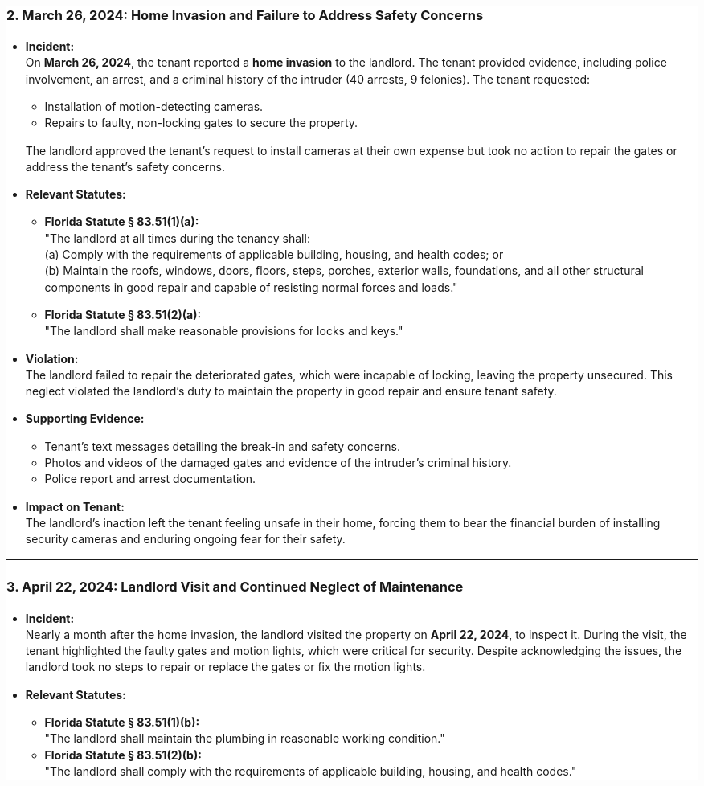 
### **2. March 26, 2024: Home Invasion and Failure to Address Safety Concerns**

- **Incident:**  
  On **March 26, 2024**, the tenant reported a **home invasion** to the landlord. The tenant provided evidence, including police involvement, an arrest, and a criminal history of the intruder (40 arrests, 9 felonies). The tenant requested:
    - Installation of motion-detecting cameras.
    - Repairs to faulty, non-locking gates to secure the property.

  The landlord approved the tenant’s request to install cameras at their own expense but took no action to repair the gates or address the tenant’s safety concerns.

- **Relevant Statutes:**  
  - **Florida Statute § 83.51(1)(a):**  
    "The landlord at all times during the tenancy shall:  
    (a) Comply with the requirements of applicable building, housing, and health codes; or  
    (b) Maintain the roofs, windows, doors, floors, steps, porches, exterior walls, foundations, and all other structural components in good repair and capable of resisting normal forces and loads."

  - **Florida Statute § 83.51(2)(a):**  
    "The landlord shall make reasonable provisions for locks and keys."

- **Violation:**  
  The landlord failed to repair the deteriorated gates, which were incapable of locking, leaving the property unsecured. This neglect violated the landlord’s duty to maintain the property in good repair and ensure tenant safety.

- **Supporting Evidence:**  
  - Tenant’s text messages detailing the break-in and safety concerns.
  - Photos and videos of the damaged gates and evidence of the intruder’s criminal history.
  - Police report and arrest documentation.

- **Impact on Tenant:**  
  The landlord’s inaction left the tenant feeling unsafe in their home, forcing them to bear the financial burden of installing security cameras and enduring ongoing fear for their safety.

---

### **3. April 22, 2024: Landlord Visit and Continued Neglect of Maintenance**

- **Incident:**  
  Nearly a month after the home invasion, the landlord visited the property on **April 22, 2024**, to inspect it. During the visit, the tenant highlighted the faulty gates and motion lights, which were critical for security. Despite acknowledging the issues, the landlord took no steps to repair or replace the gates or fix the motion lights.

- **Relevant Statutes:**  
  - **Florida Statute § 83.51(1)(b):**  
    "The landlord shall maintain the plumbing in reasonable working condition."  
  - **Florida Statute § 83.51(2)(b):**  
    "The landlord shall comply with the requirements of applicable building, housing, and health codes."

